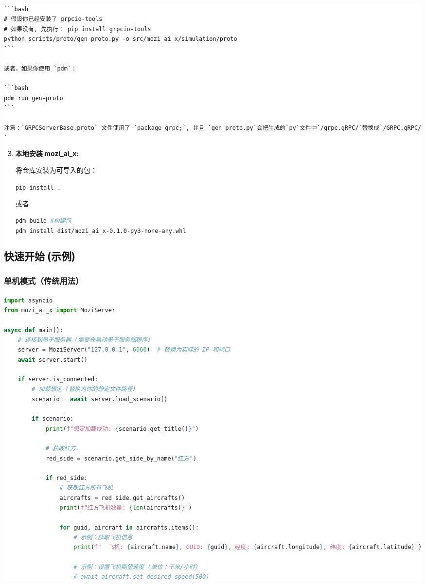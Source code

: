     ```bash
    # 假设你已经安装了 grpcio-tools
    # 如果没有, 先执行： pip install grpcio-tools
    python scripts/proto/gen_proto.py -o src/mozi_ai_x/simulation/proto
    ```

    或者，如果你使用 `pdm`：

    ```bash
    pdm run gen-proto
    ```

    注意：`GRPCServerBase.proto` 文件使用了 `package grpc;`, 并且 `gen_proto.py`会把生成的`py`文件中`/grpc.gRPC/`替换成`/GRPC.gRPC/`

3.  **本地安装 mozi_ai_x:**

    将仓库安装为可导入的包：
    ```bash
    pip install .
    ```
    或者
    ```bash
    pdm build #构建包
    pdm install dist/mozi_ai_x-0.1.0-py3-none-any.whl
    ```

## 快速开始 (示例)

### 单机模式（传统用法）

```python
import asyncio
from mozi_ai_x import MoziServer

async def main():
    # 连接到墨子服务器 (需要先启动墨子服务端程序)
    server = MoziServer("127.0.0.1", 6060)  # 替换为实际的 IP 和端口
    await server.start()

    if server.is_connected:
        # 加载想定 (替换为你的想定文件路径)
        scenario = await server.load_scenario()

        if scenario:
            print(f"想定加载成功: {scenario.get_title()}")

            # 获取红方
            red_side = scenario.get_side_by_name("红方")

            if red_side:
                # 获取红方所有飞机
                aircrafts = red_side.get_aircrafts()
                print(f"红方飞机数量: {len(aircrafts)}")

                for guid, aircraft in aircrafts.items():
                    # 示例：获取飞机信息
                    print(f"  飞机: {aircraft.name}, GUID: {guid}, 经度: {aircraft.longitude}, 纬度: {aircraft.latitude}")

                    # 示例：设置飞机期望速度 (单位：千米/小时)
                    # await aircraft.set_desired_speed(500)
```